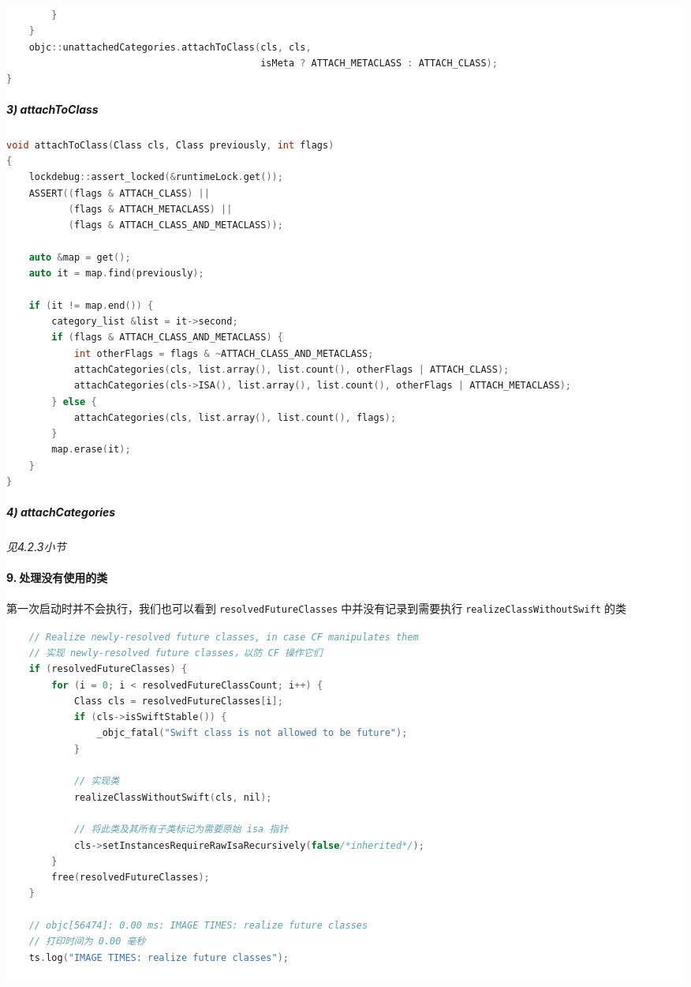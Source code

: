 ```c++
        }
    }
    objc::unattachedCategories.attachToClass(cls, cls,
                                             isMeta ? ATTACH_METACLASS : ATTACH_CLASS);
}
```

##### 3) attachToClass

```c++
void attachToClass(Class cls, Class previously, int flags)
{
    lockdebug::assert_locked(&runtimeLock.get());
    ASSERT((flags & ATTACH_CLASS) ||
           (flags & ATTACH_METACLASS) ||
           (flags & ATTACH_CLASS_AND_METACLASS));

    auto &map = get();
    auto it = map.find(previously);

    if (it != map.end()) {
        category_list &list = it->second;
        if (flags & ATTACH_CLASS_AND_METACLASS) {
            int otherFlags = flags & ~ATTACH_CLASS_AND_METACLASS;
            attachCategories(cls, list.array(), list.count(), otherFlags | ATTACH_CLASS);
            attachCategories(cls->ISA(), list.array(), list.count(), otherFlags | ATTACH_METACLASS);
        } else {
            attachCategories(cls, list.array(), list.count(), flags);
        }
        map.erase(it);
    }
}
```

##### 4) attachCategories

*见4.2.3小节*

#### 9. 处理没有使用的类

第一次启动时并不会执行，我们也可以看到 `resolvedFutureClasses` 中并没有记录到需要执行 `realizeClassWithoutSwift` 的类

```c++    
    // Realize newly-resolved future classes, in case CF manipulates them
    // 实现 newly-resolved future classes，以防 CF 操作它们
    if (resolvedFutureClasses) {
        for (i = 0; i < resolvedFutureClassCount; i++) {
            Class cls = resolvedFutureClasses[i];
            if (cls->isSwiftStable()) {
                _objc_fatal("Swift class is not allowed to be future");
            }
            
            // 实现类
            realizeClassWithoutSwift(cls, nil);
            
            // 将此类及其所有子类标记为需要原始 isa 指针
            cls->setInstancesRequireRawIsaRecursively(false/*inherited*/);
        }
        free(resolvedFutureClasses);
    }
    
    // objc[56474]: 0.00 ms: IMAGE TIMES: realize future classes
    // 打印时间为 0.00 毫秒
    ts.log("IMAGE TIMES: realize future classes");
    
```